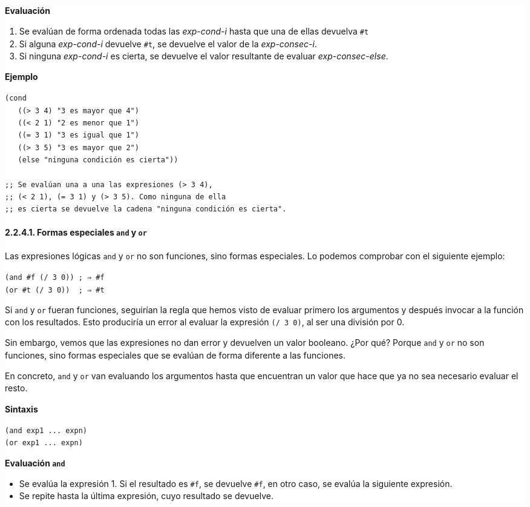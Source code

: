 **Evaluación**

1. Se evalúan de forma ordenada todas las _exp-cond-i_ hasta que una de
   ellas devuelva `#t`
2. Si alguna _exp-cond-i_ devuelve `#t`, se devuelve el valor de la
   _exp-consec-i_.
3. Si ninguna _exp-cond-i_ es cierta, se devuelve el valor resultante de
   evaluar _exp-consec-else_.


**Ejemplo**

```racket
(cond
   ((> 3 4) "3 es mayor que 4")
   ((< 2 1) "2 es menor que 1")
   ((= 3 1) "3 es igual que 1")
   ((> 3 5) "3 es mayor que 2")
   (else "ninguna condición es cierta"))

;; Se evalúan una a una las expresiones (> 3 4),
;; (< 2 1), (= 3 1) y (> 3 5). Como ninguna de ella
;; es cierta se devuelve la cadena "ninguna condición es cierta".
```

#### 2.2.4.1. Formas especiales `and` y `or` ####

Las expresiones lógicas `and` y `or` no son funciones, sino formas
especiales. Lo podemos comprobar con el siguiente ejemplo:

```racket
(and #f (/ 3 0)) ; ⇒ #f
(or #t (/ 3 0))  ; ⇒ #t
```

Si `and` y `or` fueran funciones, seguirían la regla que hemos visto
de evaluar primero los argumentos y después invocar a la función con
los resultados. Esto produciría un error al evaluar la expresión `(/ 3
0)`, al ser una división por 0.

Sin embargo, vemos que las expresiones no dan error y devuelven un
valor booleano. ¿Por qué? Porque `and` y `or` no son funciones, sino
formas especiales que se evalúan de forma diferente a las funciones.

En concreto, `and` y `or` van evaluando los argumentos hasta que
encuentran un valor que hace que ya no sea necesario evaluar el resto.

**Sintaxis**

```racket
(and exp1 ... expn)
(or exp1 ... expn)
```

**Evaluación `and`**

- Se evalúa la expresión 1. Si el resultado es `#f`, se devuelve `#f`, en
otro caso, se evalúa la siguiente expresión.
- Se repite hasta la última expresión, cuyo resultado se devuelve.
